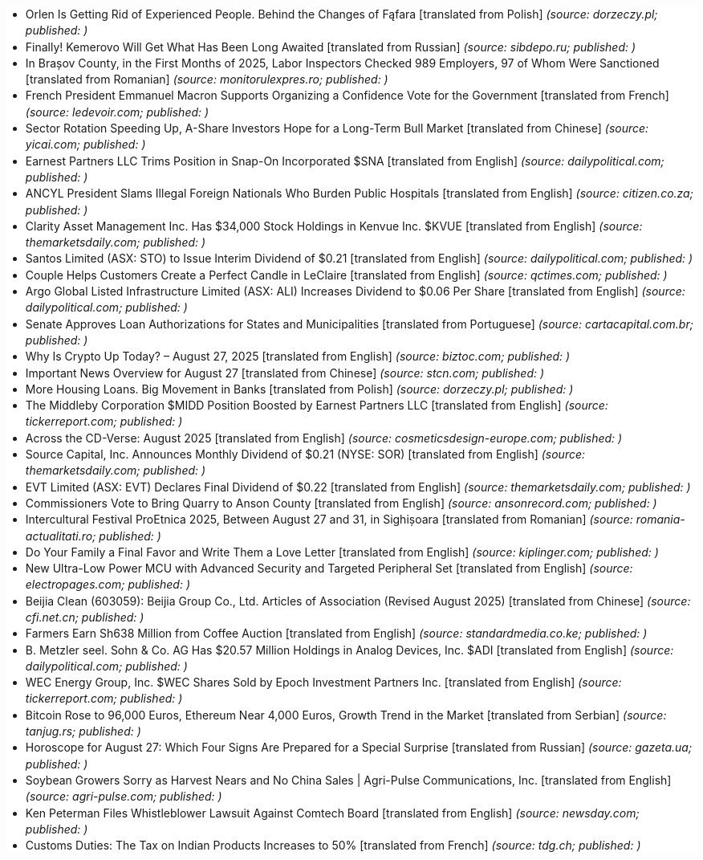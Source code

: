 - Orlen Is Getting Rid of Experienced People. Behind the Changes of Fąfara [translated from Polish]  _(source: dorzeczy.pl; published: )_
- Finally! Kemerovo Will Get What Has Been Long Awaited [translated from Russian]  _(source: sibdepo.ru; published: )_
- In Brașov County, in the First Months of 2025, Labor Inspectors Checked 989 Employers, 97 of Whom Were Sanctioned [translated from Romanian]  _(source: monitorulexpres.ro; published: )_
- French President Emmanuel Macron Supports Organizing a Confidence Vote for the Government [translated from French]  _(source: ledevoir.com; published: )_
- Sector Rotation Speeding Up, A-Share Investors Hope for a Long-Term Bull Market [translated from Chinese]  _(source: yicai.com; published: )_
- Earnest Partners LLC Trims Position in Snap-On Incorporated $SNA [translated from English]  _(source: dailypolitical.com; published: )_
- ANCYL President Slams Illegal Foreign Nationals Who Burden Public Hospitals [translated from English]  _(source: citizen.co.za; published: )_
- Clarity Asset Management Inc. Has $34,000 Stock Holdings in Kenvue Inc. $KVUE [translated from English]  _(source: themarketsdaily.com; published: )_
- Santos Limited (ASX: STO) to Issue Interim Dividend of $0.21 [translated from English]  _(source: dailypolitical.com; published: )_
- Couple Helps Customers Create a Perfect Candle in LeClaire [translated from English]  _(source: qctimes.com; published: )_
- Argo Global Listed Infrastructure Limited (ASX: ALI) Increases Dividend to $0.06 Per Share [translated from English]  _(source: dailypolitical.com; published: )_
- Senate Approves Loan Authorizations for States and Municipalities [translated from Portuguese]  _(source: cartacapital.com.br; published: )_
- Why Is Crypto Up Today? – August 27, 2025 [translated from English]  _(source: biztoc.com; published: )_
- Important News Overview for August 27 [translated from Chinese]  _(source: stcn.com; published: )_
- More Housing Loans. Big Movement in Banks [translated from Polish]  _(source: dorzeczy.pl; published: )_
- The Middleby Corporation $MIDD Position Boosted by Earnest Partners LLC [translated from English]  _(source: tickerreport.com; published: )_
- Across the CD-Verse: August 2025 [translated from English]  _(source: cosmeticsdesign-europe.com; published: )_
- Source Capital, Inc. Announces Monthly Dividend of $0.21 (NYSE: SOR) [translated from English]  _(source: themarketsdaily.com; published: )_
- EVT Limited (ASX: EVT) Declares Final Dividend of $0.22 [translated from English]  _(source: themarketsdaily.com; published: )_
- Commissioners Vote to Bring Quarry to Anson County [translated from English]  _(source: ansonrecord.com; published: )_
- Intercultural Festival ProEtnica 2025, Between August 27 and 31, in Sighișoara [translated from Romanian]  _(source: romania-actualitati.ro; published: )_
- Do Your Family a Final Favor and Write Them a Love Letter [translated from English]  _(source: kiplinger.com; published: )_
- New Ultra-Low Power MCU with Advanced Security and Targeted Peripheral Set [translated from English]  _(source: electropages.com; published: )_
- Beijia Clean (603059): Beijia Group Co., Ltd. Articles of Association (Revised August 2025) [translated from Chinese]  _(source: cfi.net.cn; published: )_
- Farmers Earn Sh638 Million from Coffee Auction [translated from English]  _(source: standardmedia.co.ke; published: )_
- B. Metzler seel. Sohn & Co. AG Has $20.57 Million Holdings in Analog Devices, Inc. $ADI [translated from English]  _(source: dailypolitical.com; published: )_
- WEC Energy Group, Inc. $WEC Shares Sold by Epoch Investment Partners Inc. [translated from English]  _(source: tickerreport.com; published: )_
- Bitcoin Rose to 96,000 Euros, Ethereum Near 4,000 Euros, Growth Trend in the Market [translated from Serbian]  _(source: tanjug.rs; published: )_
- Horoscope for August 27: Which Four Signs Are Prepared for a Special Surprise [translated from Russian]  _(source: gazeta.ua; published: )_
- Soybean Growers Sorry as Harvest Nears and No China Sales | Agri-Pulse Communications, Inc. [translated from English]  _(source: agri-pulse.com; published: )_
- Ken Peterman Files Whistleblower Lawsuit Against Comtech Board [translated from English]  _(source: newsday.com; published: )_
- Customs Duties: The Tax on Indian Products Increases to 50% [translated from French]  _(source: tdg.ch; published: )_